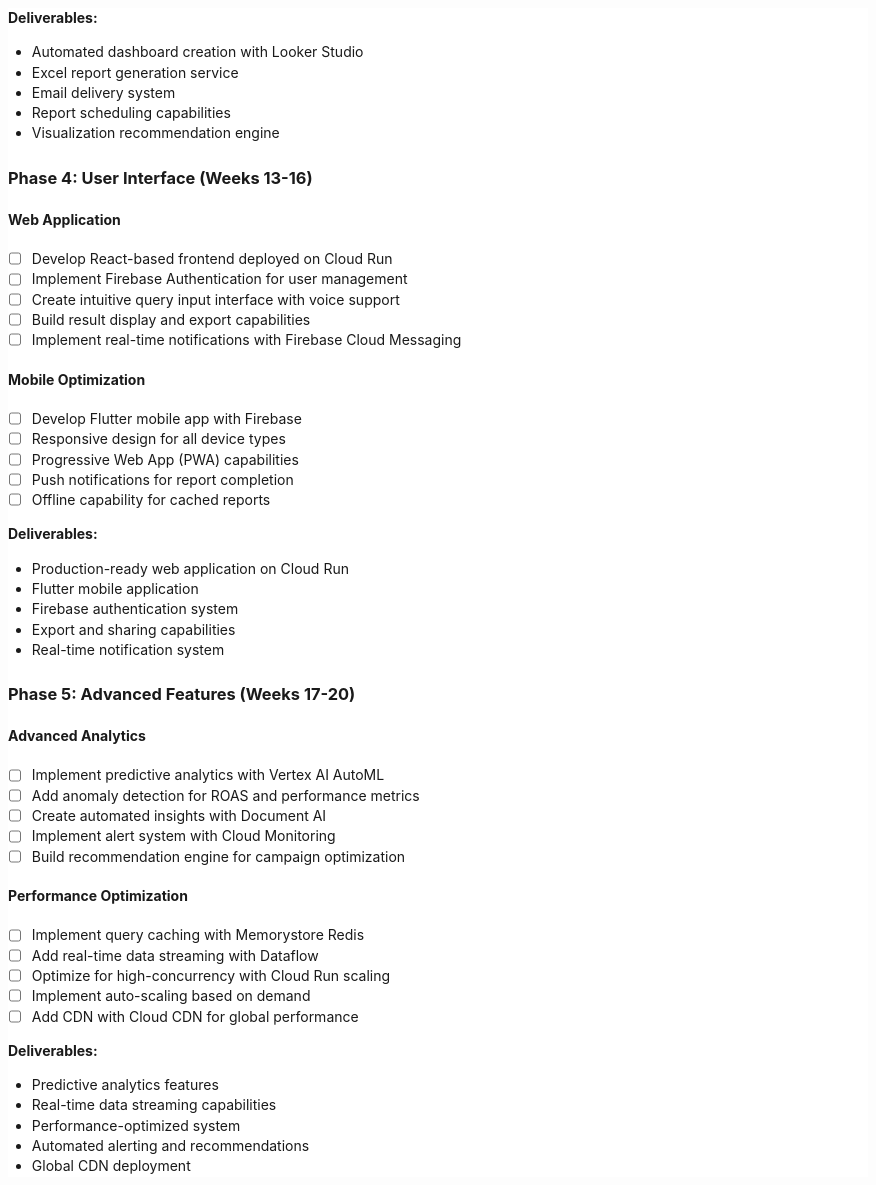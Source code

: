 **Deliverables:**
- Automated dashboard creation with Looker Studio
- Excel report generation service
- Email delivery system
- Report scheduling capabilities
- Visualization recommendation engine

### **Phase 4: User Interface (Weeks 13-16)**

#### Web Application
- [ ] Develop React-based frontend deployed on Cloud Run
- [ ] Implement Firebase Authentication for user management
- [ ] Create intuitive query input interface with voice support
- [ ] Build result display and export capabilities
- [ ] Implement real-time notifications with Firebase Cloud Messaging

#### Mobile Optimization
- [ ] Develop Flutter mobile app with Firebase
- [ ] Responsive design for all device types
- [ ] Progressive Web App (PWA) capabilities
- [ ] Push notifications for report completion
- [ ] Offline capability for cached reports

**Deliverables:**
- Production-ready web application on Cloud Run
- Flutter mobile application
- Firebase authentication system
- Export and sharing capabilities
- Real-time notification system

### **Phase 5: Advanced Features (Weeks 17-20)**

#### Advanced Analytics
- [ ] Implement predictive analytics with Vertex AI AutoML
- [ ] Add anomaly detection for ROAS and performance metrics
- [ ] Create automated insights with Document AI
- [ ] Implement alert system with Cloud Monitoring
- [ ] Build recommendation engine for campaign optimization

#### Performance Optimization
- [ ] Implement query caching with Memorystore Redis
- [ ] Add real-time data streaming with Dataflow
- [ ] Optimize for high-concurrency with Cloud Run scaling
- [ ] Implement auto-scaling based on demand
- [ ] Add CDN with Cloud CDN for global performance

**Deliverables:**
- Predictive analytics features
- Real-time data streaming capabilities
- Performance-optimized system
- Automated alerting and recommendations
- Global CDN deployment
